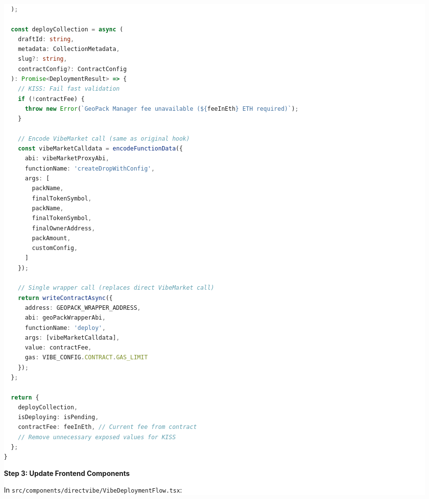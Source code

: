 ```typescript
  );

  const deployCollection = async (
    draftId: string,
    metadata: CollectionMetadata,
    slug?: string,
    contractConfig?: ContractConfig
  ): Promise<DeploymentResult> => {
    // KISS: Fail fast validation
    if (!contractFee) {
      throw new Error(`GeoPack Manager fee unavailable (${feeInEth} ETH required)`);
    }

    // Encode VibeMarket call (same as original hook)
    const vibeMarketCalldata = encodeFunctionData({
      abi: vibeMarketProxyAbi,
      functionName: 'createDropWithConfig',
      args: [
        packName,
        finalTokenSymbol,
        packName,
        finalTokenSymbol,
        finalOwnerAddress,
        packAmount,
        customConfig,
      ]
    });

    // Single wrapper call (replaces direct VibeMarket call)
    return writeContractAsync({
      address: GEOPACK_WRAPPER_ADDRESS,
      abi: geoPackWrapperAbi,
      functionName: 'deploy',
      args: [vibeMarketCalldata],
      value: contractFee,
      gas: VIBE_CONFIG.CONTRACT.GAS_LIMIT
    });
  };

  return {
    deployCollection,
    isDeploying: isPending,
    contractFee: feeInEth, // Current fee from contract
    // Remove unnecessary exposed values for KISS
  };
}
```

**Step 3: Update Frontend Components**

In `src/components/directvibe/VibeDeploymentFlow.tsx`:
